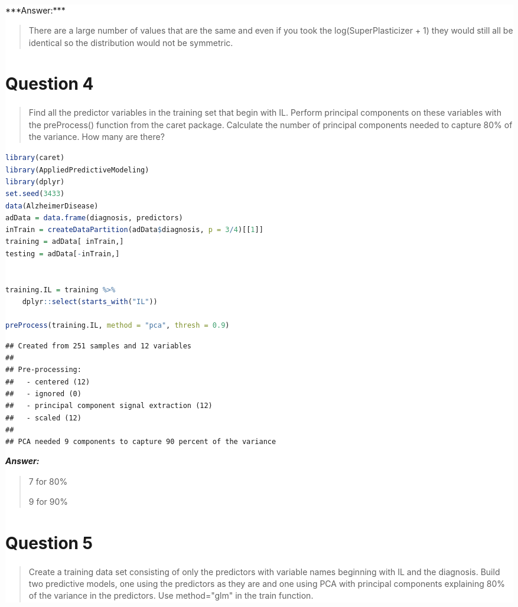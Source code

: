 <img src="figures/unnamed-chunk-3-1.png" title="" alt="" style="display: block; margin: auto;" />
***Answer:*** 

> There are a large number of values that are the same and even if you took the log(SuperPlasticizer + 1) they would still all be identical so the distribution would not be symmetric.

# Question 4

> Find all the predictor variables in the training set that begin with IL. Perform principal components on these variables with the preProcess() function from the caret package. Calculate the number of principal components needed to capture 80% of the variance. How many are there?


```r
library(caret)
library(AppliedPredictiveModeling)
library(dplyr)
set.seed(3433)
data(AlzheimerDisease)
adData = data.frame(diagnosis, predictors)
inTrain = createDataPartition(adData$diagnosis, p = 3/4)[[1]]
training = adData[ inTrain,]
testing = adData[-inTrain,]


training.IL = training %>%
    dplyr::select(starts_with("IL"))

preProcess(training.IL, method = "pca", thresh = 0.9)
```

```
## Created from 251 samples and 12 variables
## 
## Pre-processing:
##   - centered (12)
##   - ignored (0)
##   - principal component signal extraction (12)
##   - scaled (12)
## 
## PCA needed 9 components to capture 90 percent of the variance
```

***Answer:***

> 7 for 80%
> 
> 9 for 90%

# Question 5

> Create a training data set consisting of only the predictors with variable names beginning with IL and the diagnosis. Build two predictive models, one using the predictors as they are and one using PCA with principal components explaining 80% of the variance in the predictors. Use method="glm" in the train function.
